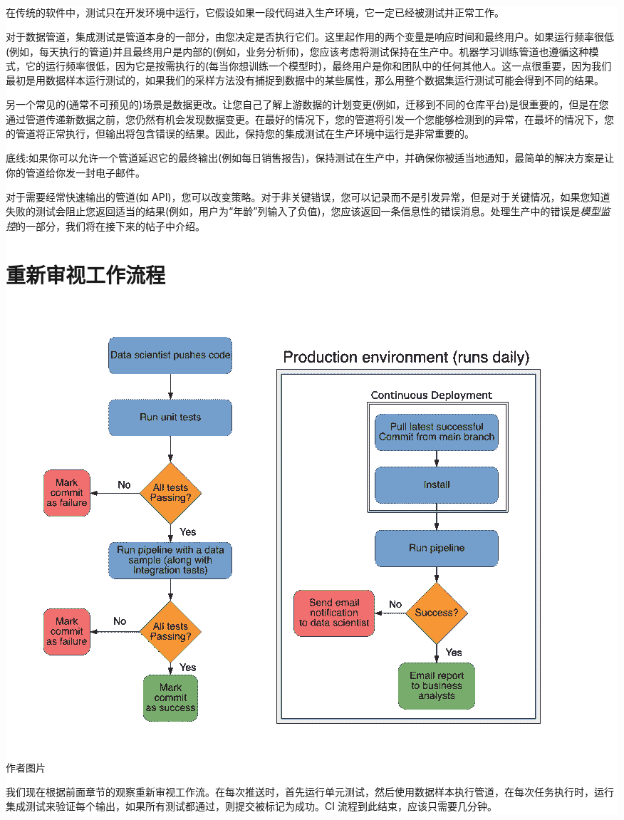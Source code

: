 在传统的软件中，测试只在开发环境中运行，它假设如果一段代码进入生产环境，它一定已经被测试并正常工作。

对于数据管道，集成测试是管道本身的一部分，由您决定是否执行它们。这里起作用的两个变量是响应时间和最终用户。如果运行频率很低(例如，每天执行的管道)并且最终用户是内部的(例如，业务分析师)，您应该考虑将测试保持在生产中。机器学习训练管道也遵循这种模式，它的运行频率很低，因为它是按需执行的(每当你想训练一个模型时)，最终用户是你和团队中的任何其他人。这一点很重要，因为我们最初是用数据样本运行测试的，如果我们的采样方法没有捕捉到数据中的某些属性，那么用整个数据集运行测试可能会得到不同的结果。

另一个常见的(通常不可预见的)场景是数据更改。让您自己了解上游数据的计划变更(例如，迁移到不同的仓库平台)是很重要的，但是在您通过管道传递新数据之前，您仍然有机会发现数据变更。在最好的情况下，您的管道将引发一个您能够检测到的异常，在最坏的情况下，您的管道将正常执行，但输出将包含错误的结果。因此，保持您的集成测试在生产环境中运行是非常重要的。

底线:如果你可以允许一个管道延迟它的最终输出(例如每日销售报告)，保持测试在生产中，并确保你被适当地通知，最简单的解决方案是让你的管道给你发一封电子邮件。

对于需要经常快速输出的管道(如 API)，您可以改变策略。对于非关键错误，您可以记录而不是引发异常，但是对于关键情况，如果您知道失败的测试会阻止您返回适当的结果(例如，用户为“年龄”列输入了负值)，您应该返回一条信息性的错误消息。处理生产中的错误是*模型监控*的一部分，我们将在接下来的帖子中介绍。

# 重新审视工作流程

![](img/06a933296b2604072f7d7c4999e2a9b6.png)

作者图片

我们现在根据前面章节的观察重新审视工作流。在每次推送时，首先运行单元测试，然后使用数据样本执行管道，在每次任务执行时，运行集成测试来验证每个输出，如果所有测试都通过，则提交被标记为成功。CI 流程到此结束，应该只需要几分钟。
